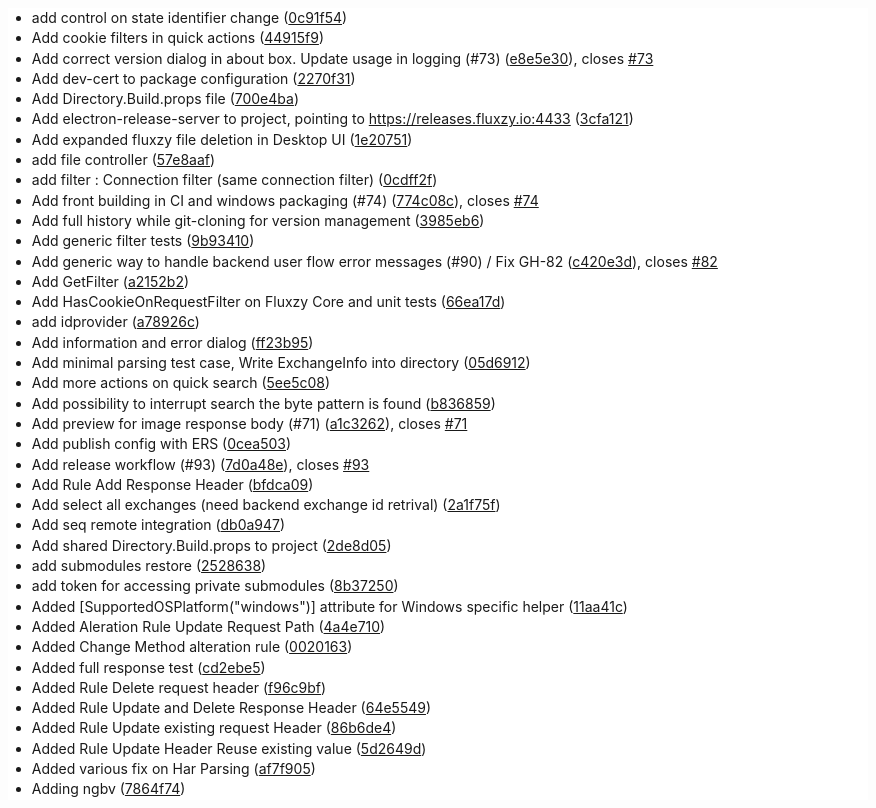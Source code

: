 * add control on state identifier change ([0c91f54](https://github.com/haga-rak/fluxzy/commit/0c91f54))
* Add cookie filters in quick actions ([44915f9](https://github.com/haga-rak/fluxzy/commit/44915f9))
* Add correct version dialog in about box. Update usage in logging (#73) ([e8e5e30](https://github.com/haga-rak/fluxzy/commit/e8e5e30)), closes [#73](https://github.com/haga-rak/fluxzy/issues/73)
* Add dev-cert to package configuration ([2270f31](https://github.com/haga-rak/fluxzy/commit/2270f31))
* Add Directory.Build.props file ([700e4ba](https://github.com/haga-rak/fluxzy/commit/700e4ba))
* Add electron-release-server to project, pointing to https://releases.fluxzy.io:4433 ([3cfa121](https://github.com/haga-rak/fluxzy/commit/3cfa121))
* Add expanded fluxzy file deletion in Desktop UI ([1e20751](https://github.com/haga-rak/fluxzy/commit/1e20751))
* add file controller ([57e8aaf](https://github.com/haga-rak/fluxzy/commit/57e8aaf))
* add filter : Connection filter (same connection filter) ([0cdff2f](https://github.com/haga-rak/fluxzy/commit/0cdff2f))
* Add front building in CI and windows packaging (#74) ([774c08c](https://github.com/haga-rak/fluxzy/commit/774c08c)), closes [#74](https://github.com/haga-rak/fluxzy/issues/74)
* Add full history while git-cloning for version management ([3985eb6](https://github.com/haga-rak/fluxzy/commit/3985eb6))
* Add generic filter tests ([9b93410](https://github.com/haga-rak/fluxzy/commit/9b93410))
* Add generic way to handle backend user flow error messages (#90) / Fix GH-82 ([c420e3d](https://github.com/haga-rak/fluxzy/commit/c420e3d)), closes [#82](https://github.com/haga-rak/fluxzy/issues/82)
* Add GetFilter ([a2152b2](https://github.com/haga-rak/fluxzy/commit/a2152b2))
* Add HasCookieOnRequestFilter on Fluxzy Core and unit tests ([66ea17d](https://github.com/haga-rak/fluxzy/commit/66ea17d))
* add idprovider ([a78926c](https://github.com/haga-rak/fluxzy/commit/a78926c))
* Add information and error dialog ([ff23b95](https://github.com/haga-rak/fluxzy/commit/ff23b95))
* Add minimal parsing test case, Write ExchangeInfo into directory ([05d6912](https://github.com/haga-rak/fluxzy/commit/05d6912))
* Add more actions on quick search ([5ee5c08](https://github.com/haga-rak/fluxzy/commit/5ee5c08))
* Add possibility to interrupt search the byte pattern is found ([b836859](https://github.com/haga-rak/fluxzy/commit/b836859))
* Add preview for image response body (#71) ([a1c3262](https://github.com/haga-rak/fluxzy/commit/a1c3262)), closes [#71](https://github.com/haga-rak/fluxzy/issues/71)
* Add publish config with ERS ([0cea503](https://github.com/haga-rak/fluxzy/commit/0cea503))
* Add release workflow (#93) ([7d0a48e](https://github.com/haga-rak/fluxzy/commit/7d0a48e)), closes [#93](https://github.com/haga-rak/fluxzy/issues/93)
* Add Rule Add Response Header ([bfdca09](https://github.com/haga-rak/fluxzy/commit/bfdca09))
* Add select all exchanges (need backend exchange id retrival) ([2a1f75f](https://github.com/haga-rak/fluxzy/commit/2a1f75f))
* Add seq remote integration ([db0a947](https://github.com/haga-rak/fluxzy/commit/db0a947))
* Add shared Directory.Build.props to project ([2de8d05](https://github.com/haga-rak/fluxzy/commit/2de8d05))
* add submodules restore ([2528638](https://github.com/haga-rak/fluxzy/commit/2528638))
* add token for accessing private submodules ([8b37250](https://github.com/haga-rak/fluxzy/commit/8b37250))
* Added [SupportedOSPlatform("windows")] attribute for Windows specific helper ([11aa41c](https://github.com/haga-rak/fluxzy/commit/11aa41c))
* Added Aleration Rule Update Request Path ([4a4e710](https://github.com/haga-rak/fluxzy/commit/4a4e710))
* Added Change Method alteration rule ([0020163](https://github.com/haga-rak/fluxzy/commit/0020163))
* Added full response test ([cd2ebe5](https://github.com/haga-rak/fluxzy/commit/cd2ebe5))
* Added Rule Delete request header ([f96c9bf](https://github.com/haga-rak/fluxzy/commit/f96c9bf))
* Added Rule Update and Delete Response Header ([64e5549](https://github.com/haga-rak/fluxzy/commit/64e5549))
* Added Rule Update existing request Header ([86b6de4](https://github.com/haga-rak/fluxzy/commit/86b6de4))
* Added Rule Update Header Reuse existing value ([5d2649d](https://github.com/haga-rak/fluxzy/commit/5d2649d))
* Added various fix on Har Parsing ([af7f905](https://github.com/haga-rak/fluxzy/commit/af7f905))
* Adding ngbv ([7864f74](https://github.com/haga-rak/fluxzy/commit/7864f74))